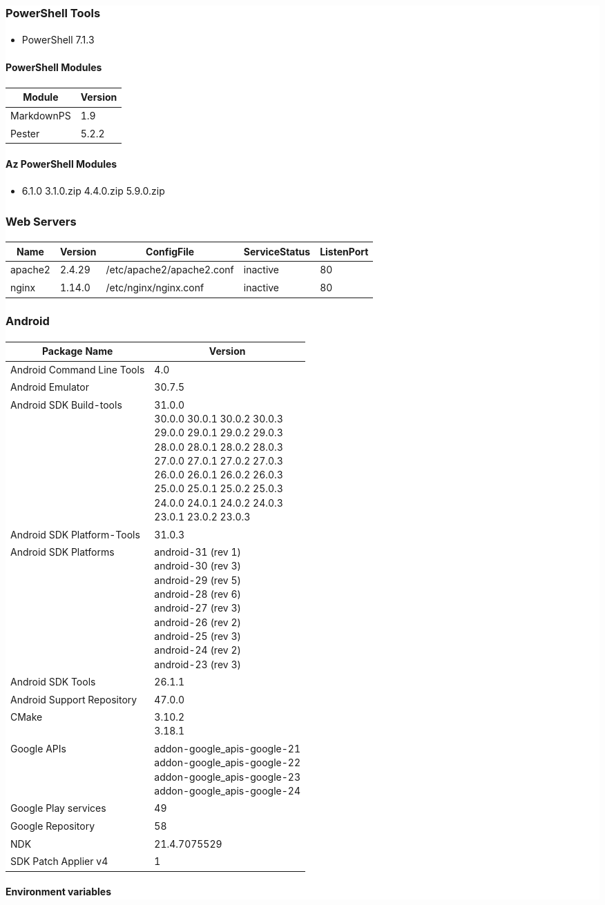 ### PowerShell Tools

- PowerShell 7.1.3

#### PowerShell Modules

| Module     | Version |
| ---------- | ------- |
| MarkdownPS | 1.9     |
| Pester     | 5.2.2   |

#### Az PowerShell Modules

- 6.1.0 3.1.0.zip 4.4.0.zip 5.9.0.zip

### Web Servers

| Name    | Version | ConfigFile                | ServiceStatus | ListenPort |
| ------- | ------- | ------------------------- | ------------- | ---------- |
| apache2 | 2.4.29  | /etc/apache2/apache2.conf | inactive      | 80         |
| nginx   | 1.14.0  | /etc/nginx/nginx.conf     | inactive      | 80         |

### Android

| Package Name               | Version                                                                                                                                                                                                                                                 |
| -------------------------- | ------------------------------------------------------------------------------------------------------------------------------------------------------------------------------------------------------------------------------------------------------- |
| Android Command Line Tools | 4.0                                                                                                                                                                                                                                                     |
| Android Emulator           | 30.7.5                                                                                                                                                                                                                                                  |
| Android SDK Build-tools    | 31.0.0<br>30.0.0 30.0.1 30.0.2 30.0.3<br>29.0.0 29.0.1 29.0.2 29.0.3<br>28.0.0 28.0.1 28.0.2 28.0.3<br>27.0.0 27.0.1 27.0.2 27.0.3<br>26.0.0 26.0.1 26.0.2 26.0.3<br>25.0.0 25.0.1 25.0.2 25.0.3<br>24.0.0 24.0.1 24.0.2 24.0.3<br>23.0.1 23.0.2 23.0.3 |
| Android SDK Platform-Tools | 31.0.3                                                                                                                                                                                                                                                  |
| Android SDK Platforms      | android-31 (rev 1)<br>android-30 (rev 3)<br>android-29 (rev 5)<br>android-28 (rev 6)<br>android-27 (rev 3)<br>android-26 (rev 2)<br>android-25 (rev 3)<br>android-24 (rev 2)<br>android-23 (rev 3)                                                      |
| Android SDK Tools          | 26.1.1                                                                                                                                                                                                                                                  |
| Android Support Repository | 47.0.0                                                                                                                                                                                                                                                  |
| CMake                      | 3.10.2<br>3.18.1                                                                                                                                                                                                                                        |
| Google APIs                | addon-google_apis-google-21<br>addon-google_apis-google-22<br>addon-google_apis-google-23<br>addon-google_apis-google-24                                                                                                                                |
| Google Play services       | 49                                                                                                                                                                                                                                                      |
| Google Repository          | 58                                                                                                                                                                                                                                                      |
| NDK                        | 21.4.7075529                                                                                                                                                                                                                                            |
| SDK Patch Applier v4       | 1                                                                                                                                                                                                                                                       |

#### Environment variables
